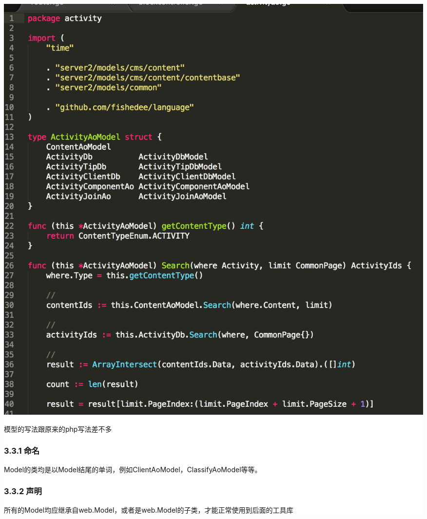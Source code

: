 ![Screen Shot 2016-05-19 at 2.13.42 P](/assets/img/Screen%20Shot%202016-05-19%20at%202.13.42%20PM.png)

模型的写法跟原来的php写法差不多

### 3.3.1 命名
Model的类均是以Model结尾的单词，例如ClientAoModel，ClassifyAoModel等等。

### 3.3.2 声明
所有的Model均应继承自web.Model，或者是web.Model的子类，才能正常使用到后面的工具库

